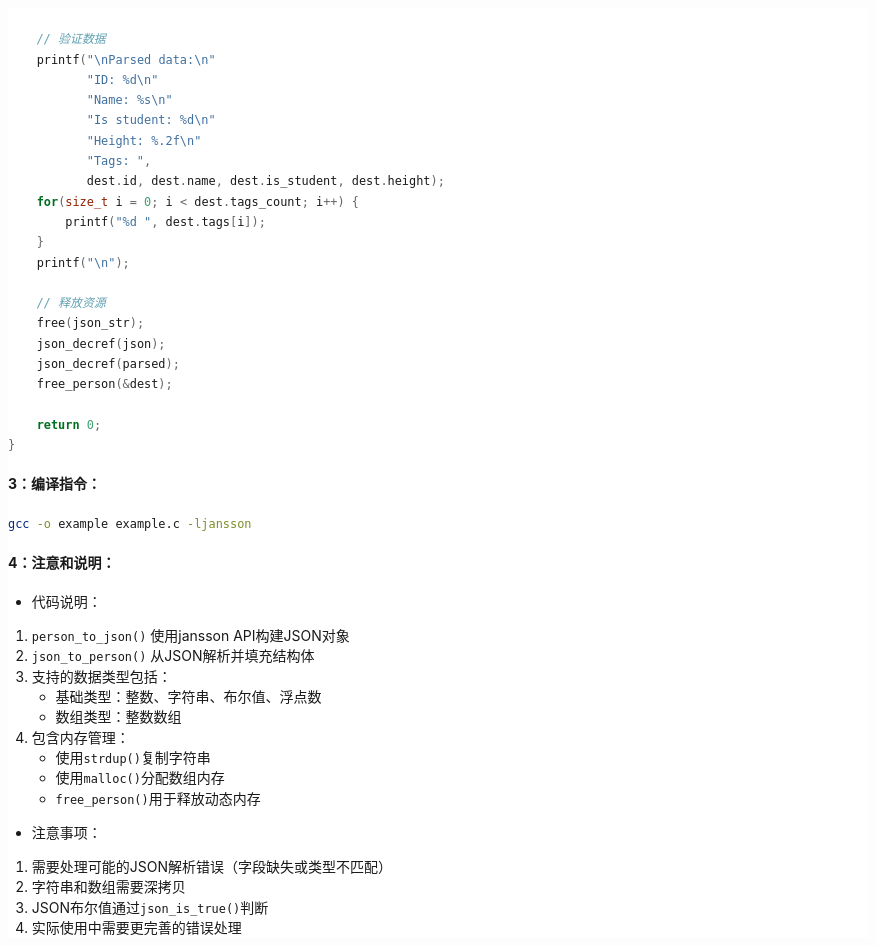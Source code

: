 ``` c

    // 验证数据
    printf("\nParsed data:\n"
           "ID: %d\n"
           "Name: %s\n"
           "Is student: %d\n"
           "Height: %.2f\n"
           "Tags: ",
           dest.id, dest.name, dest.is_student, dest.height);
    for(size_t i = 0; i < dest.tags_count; i++) {
        printf("%d ", dest.tags[i]);
    }
    printf("\n");

    // 释放资源
    free(json_str);
    json_decref(json);
    json_decref(parsed);
    free_person(&dest);

    return 0;
}
```

#### 3：编译指令：

``` bash
gcc -o example example.c -ljansson
```

#### 4：注意和说明：

- 代码说明：

1. `person_to_json()` 使用jansson API构建JSON对象
2. `json_to_person()` 从JSON解析并填充结构体
3. 支持的数据类型包括：
   - 基础类型：整数、字符串、布尔值、浮点数
   - 数组类型：整数数组
4. 包含内存管理：
   - 使用`strdup()`复制字符串
   - 使用`malloc()`分配数组内存
   - `free_person()`用于释放动态内存

- 注意事项：

1. 需要处理可能的JSON解析错误（字段缺失或类型不匹配）
2. 字符串和数组需要深拷贝
3. JSON布尔值通过`json_is_true()`判断
4. 实际使用中需要更完善的错误处理






